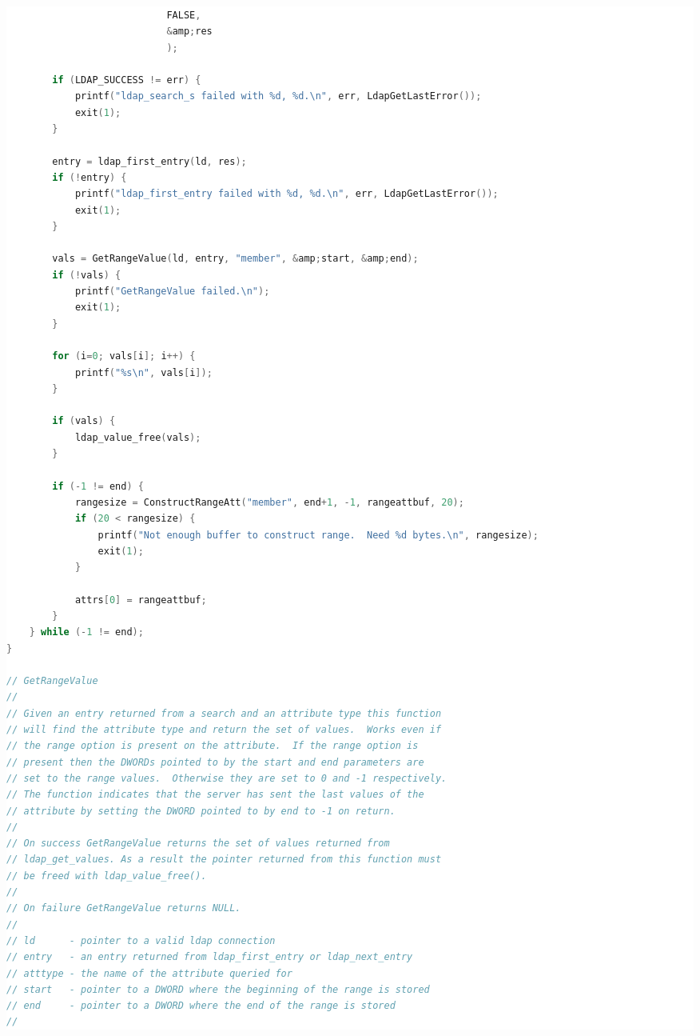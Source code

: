 ```C++
                            FALSE,
                            &amp;res
                            );

        if (LDAP_SUCCESS != err) {
            printf("ldap_search_s failed with %d, %d.\n", err, LdapGetLastError());
            exit(1);
        }

        entry = ldap_first_entry(ld, res);
        if (!entry) {
            printf("ldap_first_entry failed with %d, %d.\n", err, LdapGetLastError());
            exit(1);
        }

        vals = GetRangeValue(ld, entry, "member", &amp;start, &amp;end);
        if (!vals) {
            printf("GetRangeValue failed.\n");
            exit(1);
        }

        for (i=0; vals[i]; i++) {
            printf("%s\n", vals[i]);
        }

        if (vals) {
            ldap_value_free(vals);
        }

        if (-1 != end) {
            rangesize = ConstructRangeAtt("member", end+1, -1, rangeattbuf, 20);
            if (20 < rangesize) {
                printf("Not enough buffer to construct range.  Need %d bytes.\n", rangesize);
                exit(1);
            }

            attrs[0] = rangeattbuf;
        }
    } while (-1 != end);
}

// GetRangeValue
// 
// Given an entry returned from a search and an attribute type this function
// will find the attribute type and return the set of values.  Works even if
// the range option is present on the attribute.  If the range option is 
// present then the DWORDs pointed to by the start and end parameters are
// set to the range values.  Otherwise they are set to 0 and -1 respectively.
// The function indicates that the server has sent the last values of the 
// attribute by setting the DWORD pointed to by end to -1 on return.
// 
// On success GetRangeValue returns the set of values returned from
// ldap_get_values. As a result the pointer returned from this function must
// be freed with ldap_value_free().
//
// On failure GetRangeValue returns NULL.
//
// ld      - pointer to a valid ldap connection
// entry   - an entry returned from ldap_first_entry or ldap_next_entry
// atttype - the name of the attribute queried for
// start   - pointer to a DWORD where the beginning of the range is stored
// end     - pointer to a DWORD where the end of the range is stored
// 
```
